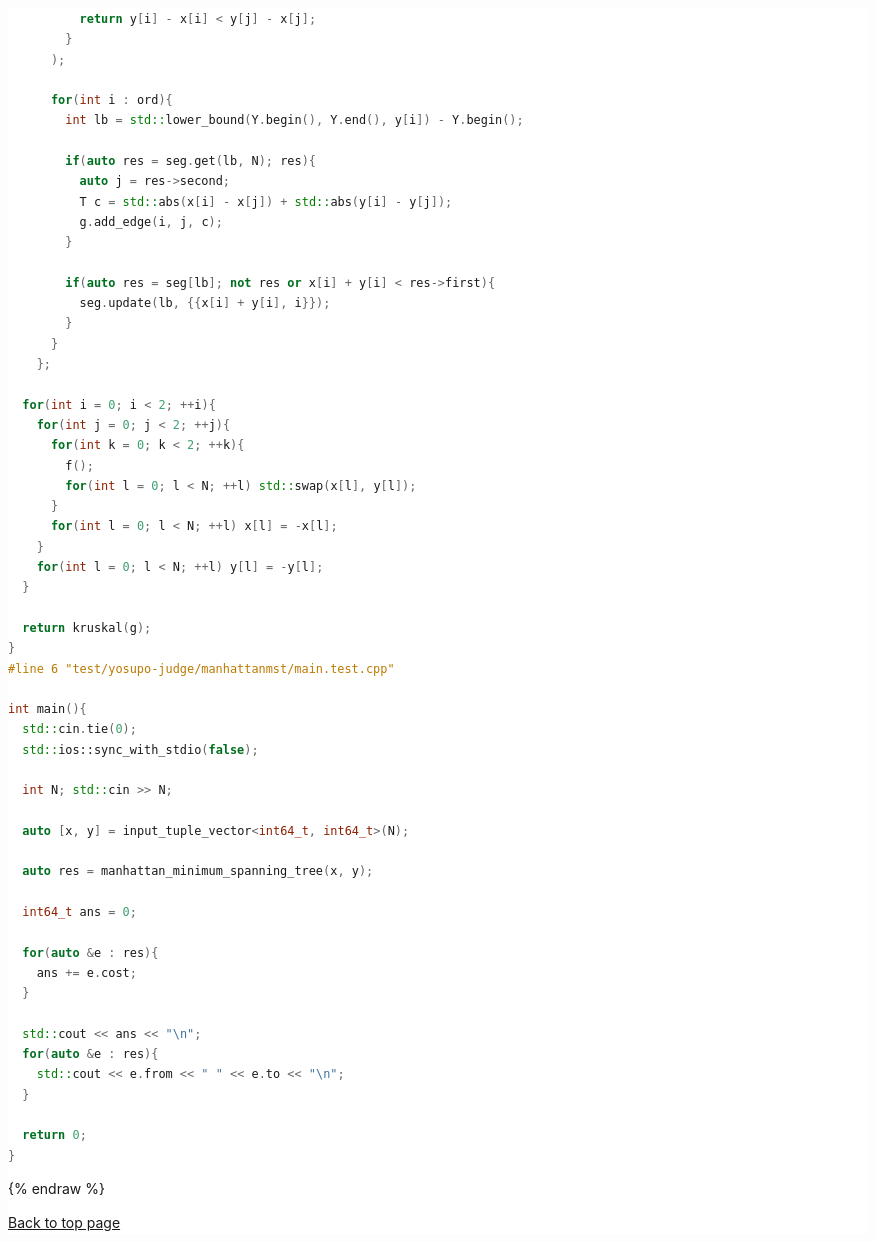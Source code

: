 ```cpp
          return y[i] - x[i] < y[j] - x[j];
        }
      );

      for(int i : ord){
        int lb = std::lower_bound(Y.begin(), Y.end(), y[i]) - Y.begin();

        if(auto res = seg.get(lb, N); res){
          auto j = res->second;
          T c = std::abs(x[i] - x[j]) + std::abs(y[i] - y[j]);
          g.add_edge(i, j, c);
        }

        if(auto res = seg[lb]; not res or x[i] + y[i] < res->first){
          seg.update(lb, {{x[i] + y[i], i}});
        }
      }
    };

  for(int i = 0; i < 2; ++i){
    for(int j = 0; j < 2; ++j){
      for(int k = 0; k < 2; ++k){
        f();
        for(int l = 0; l < N; ++l) std::swap(x[l], y[l]);
      }
      for(int l = 0; l < N; ++l) x[l] = -x[l];
    }
    for(int l = 0; l < N; ++l) y[l] = -y[l];
  }

  return kruskal(g);
}
#line 6 "test/yosupo-judge/manhattanmst/main.test.cpp"

int main(){
  std::cin.tie(0);
  std::ios::sync_with_stdio(false);

  int N; std::cin >> N;

  auto [x, y] = input_tuple_vector<int64_t, int64_t>(N);

  auto res = manhattan_minimum_spanning_tree(x, y);

  int64_t ans = 0;

  for(auto &e : res){
    ans += e.cost;
  }

  std::cout << ans << "\n";
  for(auto &e : res){
    std::cout << e.from << " " << e.to << "\n";
  }

  return 0;
}

```
{% endraw %}

<a href="../../../../index.html">Back to top page</a>

